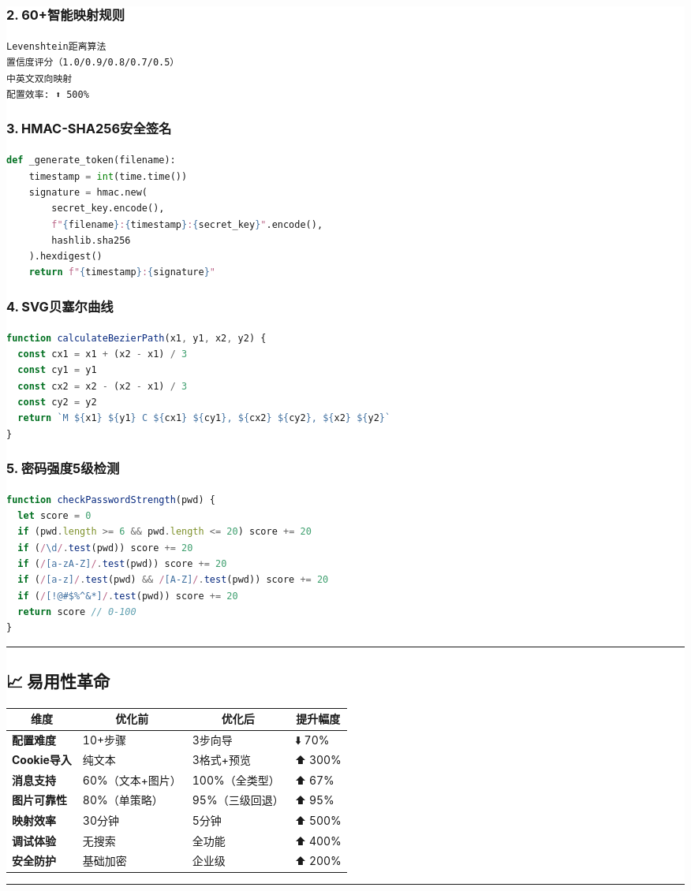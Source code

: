 ### 2. 60+智能映射规则
```
Levenshtein距离算法
置信度评分（1.0/0.9/0.8/0.7/0.5）
中英文双向映射
配置效率: ⬆️ 500%
```

### 3. HMAC-SHA256安全签名
```python
def _generate_token(filename):
    timestamp = int(time.time())
    signature = hmac.new(
        secret_key.encode(),
        f"{filename}:{timestamp}:{secret_key}".encode(),
        hashlib.sha256
    ).hexdigest()
    return f"{timestamp}:{signature}"
```

### 4. SVG贝塞尔曲线
```javascript
function calculateBezierPath(x1, y1, x2, y2) {
  const cx1 = x1 + (x2 - x1) / 3
  const cy1 = y1
  const cx2 = x2 - (x2 - x1) / 3
  const cy2 = y2
  return `M ${x1} ${y1} C ${cx1} ${cy1}, ${cx2} ${cy2}, ${x2} ${y2}`
}
```

### 5. 密码强度5级检测
```javascript
function checkPasswordStrength(pwd) {
  let score = 0
  if (pwd.length >= 6 && pwd.length <= 20) score += 20
  if (/\d/.test(pwd)) score += 20
  if (/[a-zA-Z]/.test(pwd)) score += 20
  if (/[a-z]/.test(pwd) && /[A-Z]/.test(pwd)) score += 20
  if (/[!@#$%^&*]/.test(pwd)) score += 20
  return score // 0-100
}
```

---

## 📈 易用性革命

| 维度 | 优化前 | 优化后 | 提升幅度 |
|-----|-------|--------|---------|
| **配置难度** | 10+步骤 | 3步向导 | ⬇️ 70% |
| **Cookie导入** | 纯文本 | 3格式+预览 | ⬆️ 300% |
| **消息支持** | 60%（文本+图片） | 100%（全类型） | ⬆️ 67% |
| **图片可靠性** | 80%（单策略） | 95%（三级回退） | ⬆️ 95% |
| **映射效率** | 30分钟 | 5分钟 | ⬆️ 500% |
| **调试体验** | 无搜索 | 全功能 | ⬆️ 400% |
| **安全防护** | 基础加密 | 企业级 | ⬆️ 200% |

---